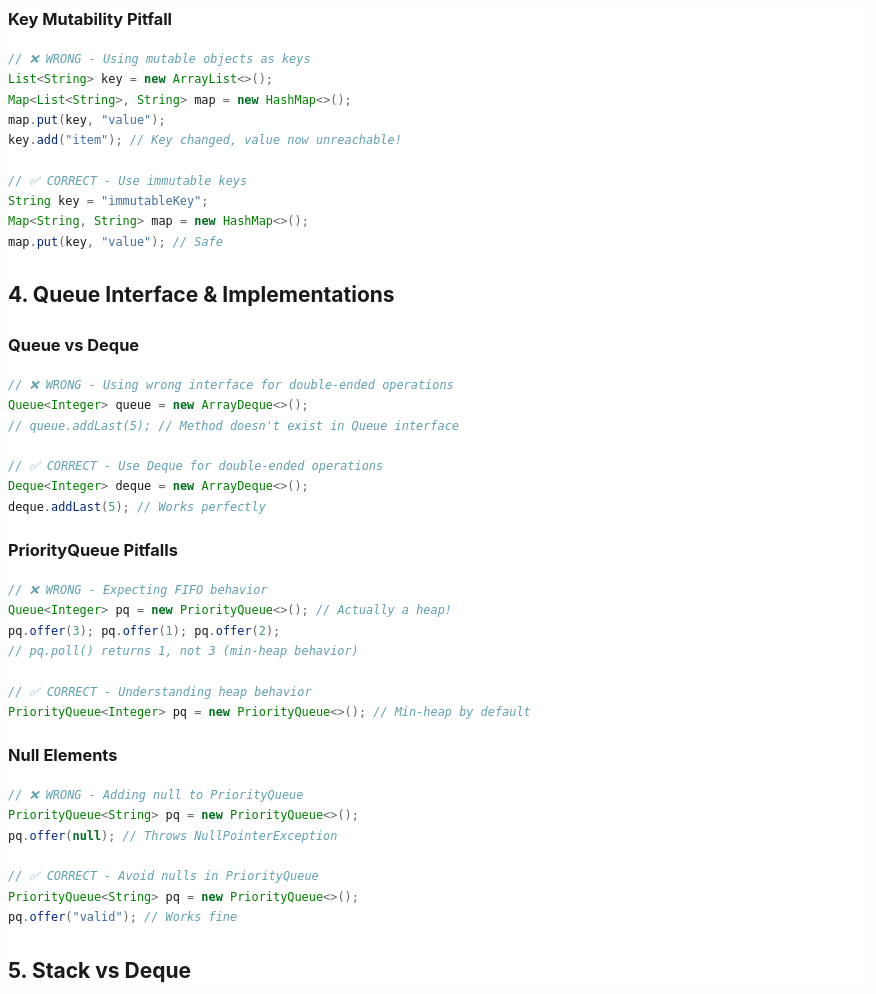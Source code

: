### Key Mutability Pitfall
```java
// ❌ WRONG - Using mutable objects as keys
List<String> key = new ArrayList<>();
Map<List<String>, String> map = new HashMap<>();
map.put(key, "value");
key.add("item"); // Key changed, value now unreachable!

// ✅ CORRECT - Use immutable keys
String key = "immutableKey";
Map<String, String> map = new HashMap<>();
map.put(key, "value"); // Safe
```

## 4. Queue Interface & Implementations

### Queue vs Deque
```java
// ❌ WRONG - Using wrong interface for double-ended operations
Queue<Integer> queue = new ArrayDeque<>();
// queue.addLast(5); // Method doesn't exist in Queue interface

// ✅ CORRECT - Use Deque for double-ended operations
Deque<Integer> deque = new ArrayDeque<>();
deque.addLast(5); // Works perfectly
```

### PriorityQueue Pitfalls
```java
// ❌ WRONG - Expecting FIFO behavior
Queue<Integer> pq = new PriorityQueue<>(); // Actually a heap!
pq.offer(3); pq.offer(1); pq.offer(2);
// pq.poll() returns 1, not 3 (min-heap behavior)

// ✅ CORRECT - Understanding heap behavior
PriorityQueue<Integer> pq = new PriorityQueue<>(); // Min-heap by default
```

### Null Elements
```java
// ❌ WRONG - Adding null to PriorityQueue
PriorityQueue<String> pq = new PriorityQueue<>();
pq.offer(null); // Throws NullPointerException

// ✅ CORRECT - Avoid nulls in PriorityQueue
PriorityQueue<String> pq = new PriorityQueue<>();
pq.offer("valid"); // Works fine
```

## 5. Stack vs Deque
